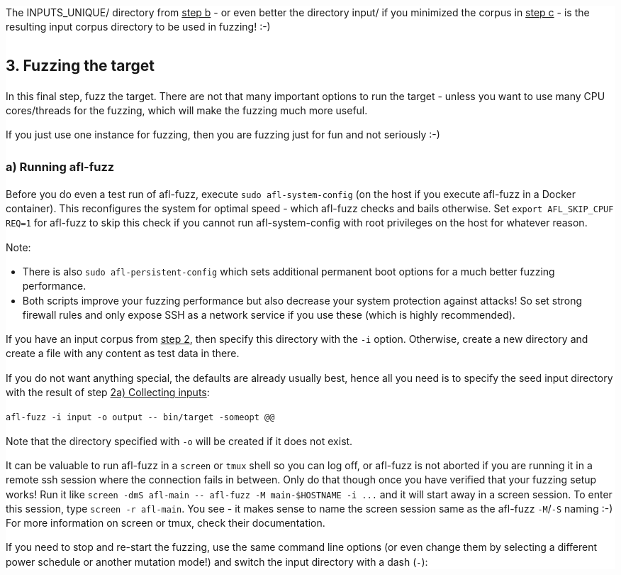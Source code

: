 The INPUTS_UNIQUE/ directory from [step b](#b-making-the-input-corpus-unique) -
or even better the directory input/ if you minimized the corpus in
[step c](#c-minimizing-all-corpus-files) - is the resulting input corpus
directory to be used in fuzzing! :-)

## 3. Fuzzing the target

In this final step, fuzz the target. There are not that many important options
to run the target - unless you want to use many CPU cores/threads for the
fuzzing, which will make the fuzzing much more useful.

If you just use one instance for fuzzing, then you are fuzzing just for fun and
not seriously :-)

### a) Running afl-fuzz

Before you do even a test run of afl-fuzz, execute `sudo afl-system-config` (on
the host if you execute afl-fuzz in a Docker container). This reconfigures the
system for optimal speed - which afl-fuzz checks and bails otherwise. Set
`export AFL_SKIP_CPUFREQ=1` for afl-fuzz to skip this check if you cannot run
afl-system-config with root privileges on the host for whatever reason.

Note:

* There is also `sudo afl-persistent-config` which sets additional permanent
  boot options for a much better fuzzing performance.
* Both scripts improve your fuzzing performance but also decrease your system
  protection against attacks! So set strong firewall rules and only expose SSH
  as a network service if you use these (which is highly recommended).

If you have an input corpus from [step 2](#2-preparing-the-fuzzing-campaign),
then specify this directory with the `-i` option. Otherwise, create a new
directory and create a file with any content as test data in there.

If you do not want anything special, the defaults are already usually best,
hence all you need is to specify the seed input directory with the result of
step [2a) Collecting inputs](#a-collecting-inputs):

```
afl-fuzz -i input -o output -- bin/target -someopt @@
```

Note that the directory specified with `-o` will be created if it does not
exist.

It can be valuable to run afl-fuzz in a `screen` or `tmux` shell so you can log
off, or afl-fuzz is not aborted if you are running it in a remote ssh session
where the connection fails in between. Only do that though once you have
verified that your fuzzing setup works! Run it like `screen -dmS afl-main --
afl-fuzz -M main-$HOSTNAME -i ...` and it will start away in a screen session.
To enter this session, type `screen -r afl-main`. You see - it makes sense to
name the screen session same as the afl-fuzz `-M`/`-S` naming :-) For more
information on screen or tmux, check their documentation.

If you need to stop and re-start the fuzzing, use the same command line options
(or even change them by selecting a different power schedule or another mutation
mode!) and switch the input directory with a dash (`-`):
